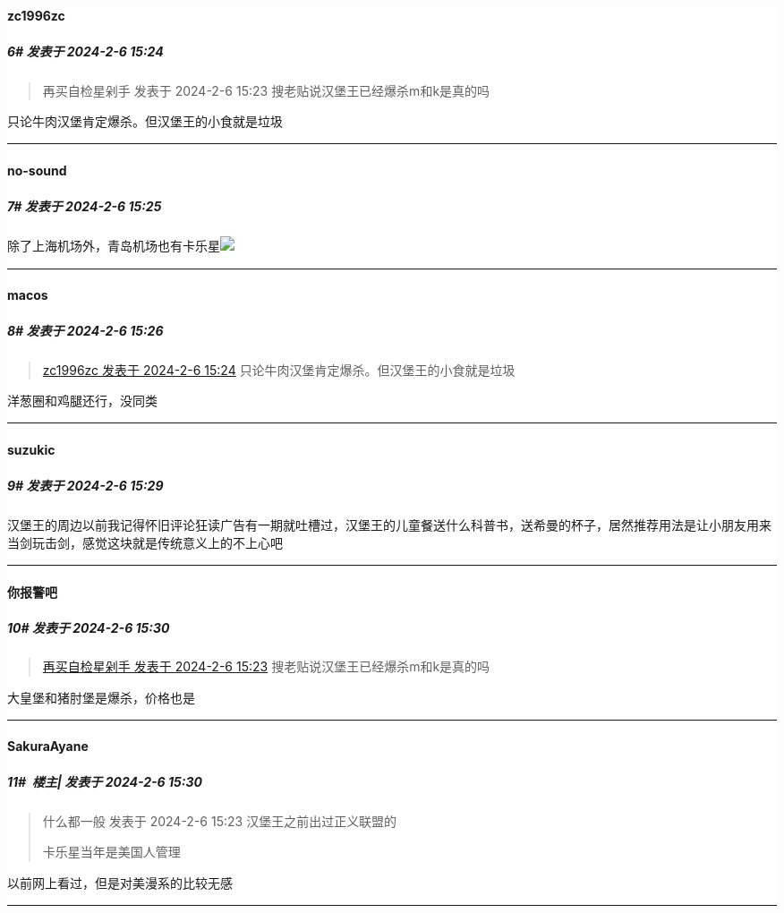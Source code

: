 ####  zc1996zc  
##### 6#       发表于 2024-2-6 15:24

<blockquote>再买自检星剁手 发表于 2024-2-6 15:23
搜老贴说汉堡王已经爆杀m和k是真的吗</blockquote>
只论牛肉汉堡肯定爆杀。但汉堡王的小食就是垃圾

*****

####  no-sound  
##### 7#       发表于 2024-2-6 15:25

除了上海机场外，青岛机场也有卡乐星<img src="https://static.saraba1st.com/image/smiley/face2017/001.png" referrerpolicy="no-referrer">

*****

####  macos  
##### 8#       发表于 2024-2-6 15:26

<blockquote><a href="httphttps://bbs.saraba1st.com/2b/forum.php?mod=redirect&amp;goto=findpost&amp;pid=63898227&amp;ptid=2171053" target="_blank">zc1996zc 发表于 2024-2-6 15:24</a>
只论牛肉汉堡肯定爆杀。但汉堡王的小食就是垃圾</blockquote>
洋葱圈和鸡腿还行，没同类

*****

####  suzukic  
##### 9#       发表于 2024-2-6 15:29

汉堡王的周边以前我记得怀旧评论狂读广告有一期就吐槽过，汉堡王的儿童餐送什么科普书，送希曼的杯子，居然推荐用法是让小朋友用来当剑玩击剑，感觉这块就是传统意义上的不上心吧

*****

####  你报警吧  
##### 10#       发表于 2024-2-6 15:30

<blockquote><a href="httphttps://bbs.saraba1st.com/2b/forum.php?mod=redirect&amp;goto=findpost&amp;pid=63898217&amp;ptid=2171053" target="_blank">再买自检星剁手 发表于 2024-2-6 15:23</a>
搜老贴说汉堡王已经爆杀m和k是真的吗</blockquote>
大皇堡和猪肘堡是爆杀，价格也是

*****

####  SakuraAyane  
##### 11#         楼主| 发表于 2024-2-6 15:30

<blockquote>什么都一般 发表于 2024-2-6 15:23
汉堡王之前出过正义联盟的

卡乐星当年是美国人管理</blockquote>
以前网上看过，但是对美漫系的比较无感

*****
